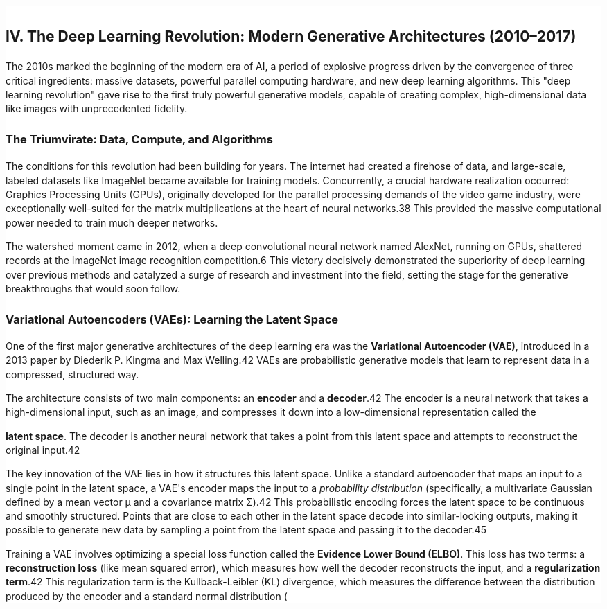 
---

## **IV. The Deep Learning Revolution: Modern Generative Architectures (2010–2017)**

The 2010s marked the beginning of the modern era of AI, a period of explosive progress driven by the convergence of three critical ingredients: massive datasets, powerful parallel computing hardware, and new deep learning algorithms. This "deep learning revolution" gave rise to the first truly powerful generative models, capable of creating complex, high-dimensional data like images with unprecedented fidelity.

### **The Triumvirate: Data, Compute, and Algorithms**

The conditions for this revolution had been building for years. The internet had created a firehose of data, and large-scale, labeled datasets like ImageNet became available for training models. Concurrently, a crucial hardware realization occurred: Graphics Processing Units (GPUs), originally developed for the parallel processing demands of the video game industry, were exceptionally well-suited for the matrix multiplications at the heart of neural networks.38 This provided the massive computational power needed to train much deeper networks.

The watershed moment came in 2012, when a deep convolutional neural network named AlexNet, running on GPUs, shattered records at the ImageNet image recognition competition.6 This victory decisively demonstrated the superiority of deep learning over previous methods and catalyzed a surge of research and investment into the field, setting the stage for the generative breakthroughs that would soon follow.

### **Variational Autoencoders (VAEs): Learning the Latent Space**

One of the first major generative architectures of the deep learning era was the **Variational Autoencoder (VAE)**, introduced in a 2013 paper by Diederik P. Kingma and Max Welling.42 VAEs are probabilistic generative models that learn to represent data in a compressed, structured way.

The architecture consists of two main components: an **encoder** and a **decoder**.42 The encoder is a neural network that takes a high-dimensional input, such as an image, and compresses it down into a low-dimensional representation called the

**latent space**. The decoder is another neural network that takes a point from this latent space and attempts to reconstruct the original input.42

The key innovation of the VAE lies in how it structures this latent space. Unlike a standard autoencoder that maps an input to a single point in the latent space, a VAE's encoder maps the input to a *probability distribution* (specifically, a multivariate Gaussian defined by a mean vector μ and a covariance matrix Σ).42 This probabilistic encoding forces the latent space to be continuous and smoothly structured. Points that are close to each other in the latent space decode into similar-looking outputs, making it possible to generate new data by sampling a point from the latent space and passing it to the decoder.45

Training a VAE involves optimizing a special loss function called the **Evidence Lower Bound (ELBO)**. This loss has two terms: a **reconstruction loss** (like mean squared error), which measures how well the decoder reconstructs the input, and a **regularization term**.42 This regularization term is the Kullback-Leibler (KL) divergence, which measures the difference between the distribution produced by the encoder and a standard normal distribution (
